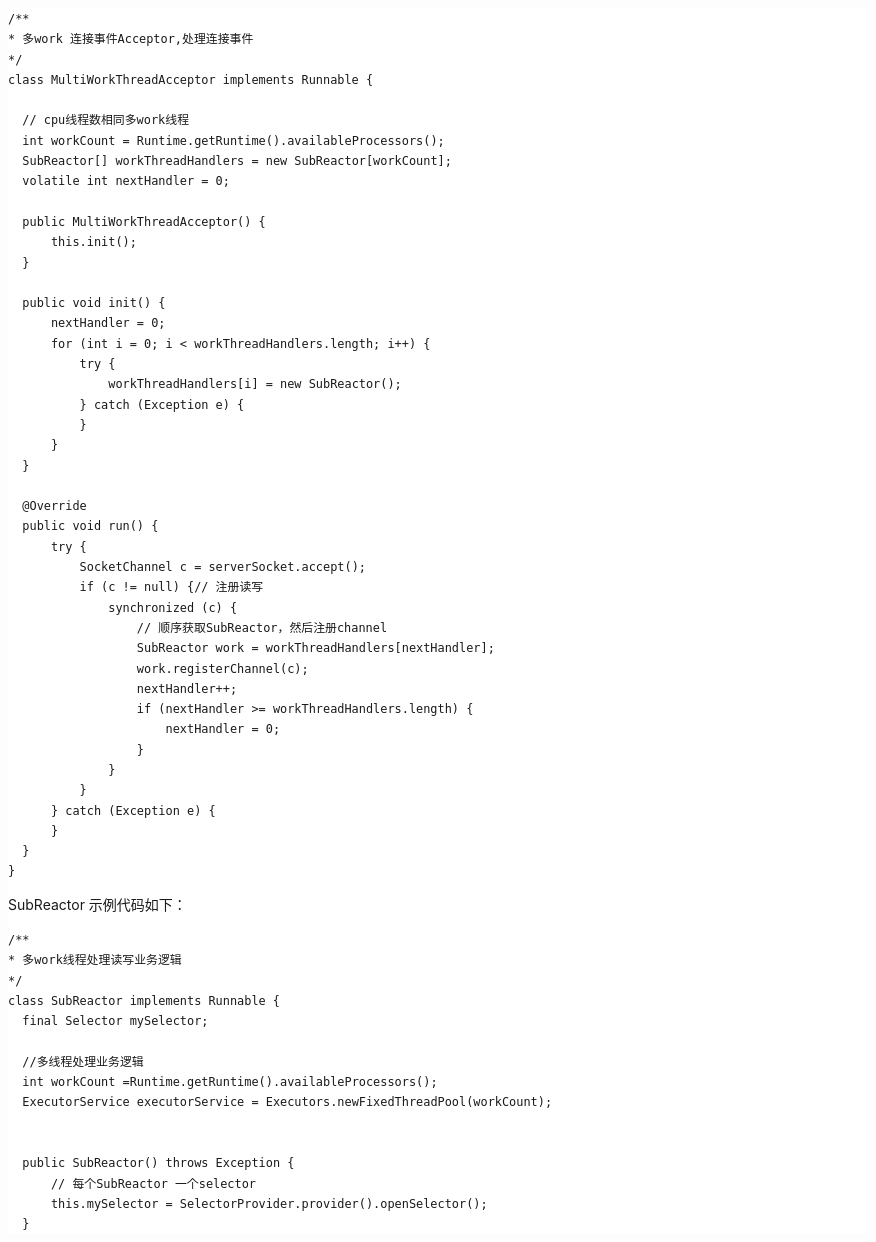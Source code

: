 ```
/**
* 多work 连接事件Acceptor,处理连接事件
*/
class MultiWorkThreadAcceptor implements Runnable {

  // cpu线程数相同多work线程
  int workCount = Runtime.getRuntime().availableProcessors();
  SubReactor[] workThreadHandlers = new SubReactor[workCount];
  volatile int nextHandler = 0;

  public MultiWorkThreadAcceptor() {
      this.init();
  }

  public void init() {
      nextHandler = 0;
      for (int i = 0; i < workThreadHandlers.length; i++) {
          try {
              workThreadHandlers[i] = new SubReactor();
          } catch (Exception e) {
          }
      }
  }

  @Override
  public void run() {
      try {
          SocketChannel c = serverSocket.accept();
          if (c != null) {// 注册读写
              synchronized (c) {
                  // 顺序获取SubReactor，然后注册channel 
                  SubReactor work = workThreadHandlers[nextHandler];
                  work.registerChannel(c);
                  nextHandler++;
                  if (nextHandler >= workThreadHandlers.length) {
                      nextHandler = 0;
                  }
              }
          }
      } catch (Exception e) {
      }
  }
}
```

SubReactor 示例代码如下：

```
/**
* 多work线程处理读写业务逻辑
*/
class SubReactor implements Runnable {
  final Selector mySelector;

  //多线程处理业务逻辑
  int workCount =Runtime.getRuntime().availableProcessors();
  ExecutorService executorService = Executors.newFixedThreadPool(workCount);


  public SubReactor() throws Exception {
      // 每个SubReactor 一个selector 
      this.mySelector = SelectorProvider.provider().openSelector();
  }

```